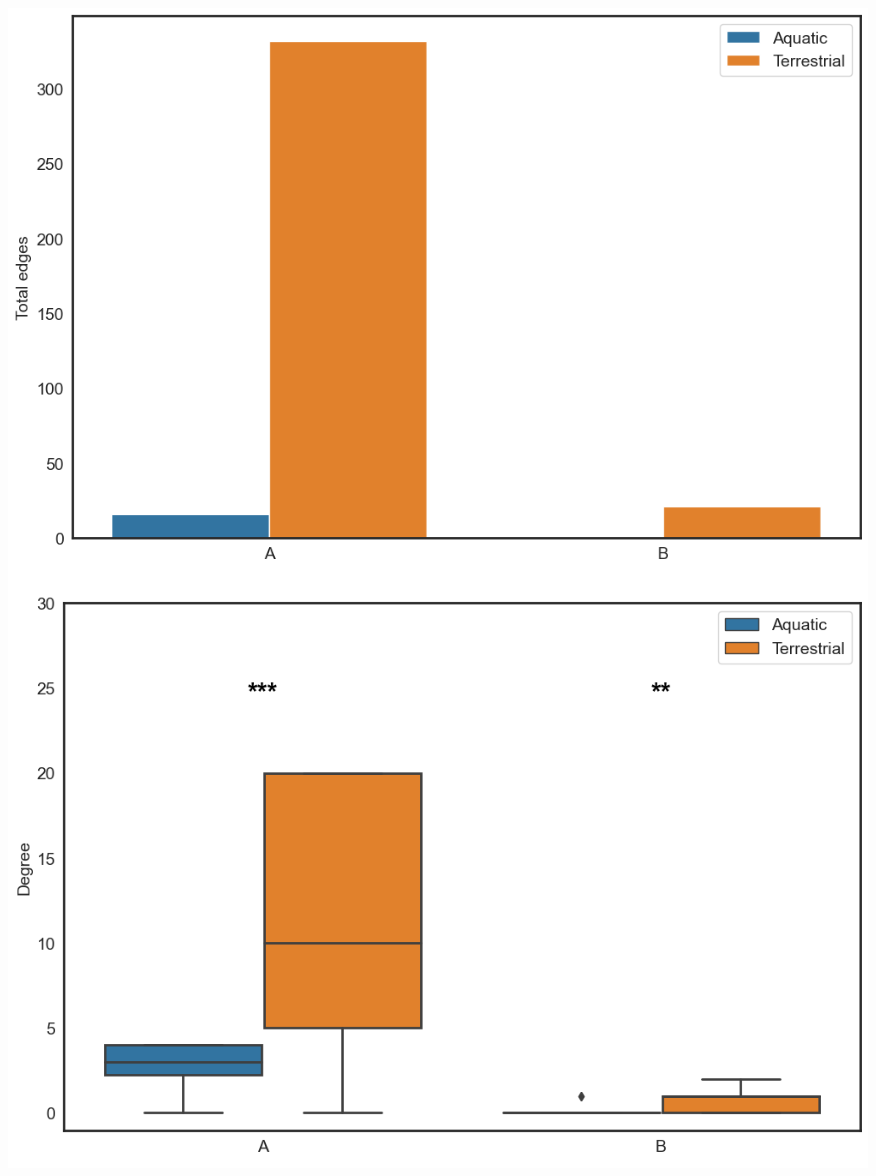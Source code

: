 ![netVC_Total_edges.png](https://github.com/wma1995/TaphonomeAnalyst2/blob/main/Result/netVC_Total_edges.png)

![netVC_Degree.png](https://github.com/wma1995/TaphonomeAnalyst2/blob/main/Result/netVC_Degree.png)
